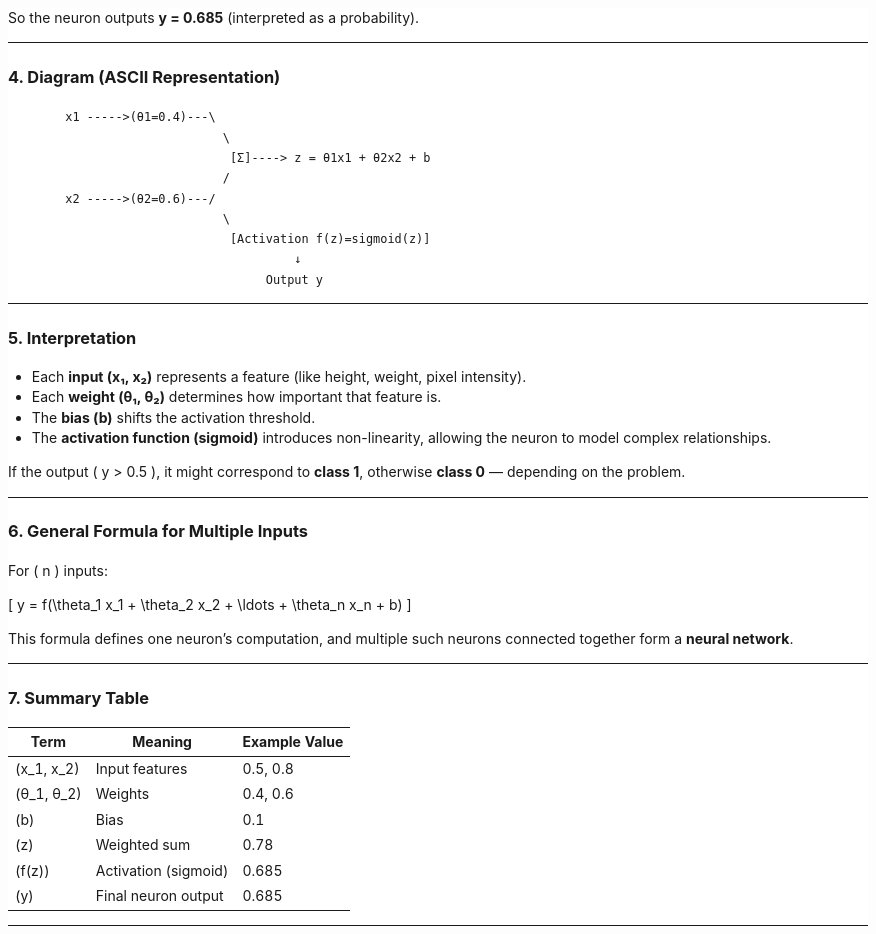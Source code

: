So the neuron outputs **y = 0.685** (interpreted as a probability).

---

### 4. **Diagram (ASCII Representation)**

```
        x1 ----->(θ1=0.4)---\
                              \
                               [Σ]----> z = θ1x1 + θ2x2 + b
                              /
        x2 ----->(θ2=0.6)---/
                              \
                               [Activation f(z)=sigmoid(z)]
                                        ↓
                                    Output y
```

---

### 5. **Interpretation**

* Each **input (x₁, x₂)** represents a feature (like height, weight, pixel intensity).
* Each **weight (θ₁, θ₂)** determines how important that feature is.
* The **bias (b)** shifts the activation threshold.
* The **activation function (sigmoid)** introduces non-linearity, allowing the neuron to model complex relationships.

If the output ( y > 0.5 ), it might correspond to **class 1**, otherwise **class 0** — depending on the problem.

---

### 6. **General Formula for Multiple Inputs**

For ( n ) inputs:

[
y = f(\theta_1 x_1 + \theta_2 x_2 + \ldots + \theta_n x_n + b)
]

This formula defines one neuron’s computation, and multiple such neurons connected together form a **neural network**.

---

### 7. **Summary Table**

| Term       | Meaning              | Example Value |
| ---------- | -------------------- | ------------- |
| (x_1, x_2) | Input features       | 0.5, 0.8      |
| (θ_1, θ_2) | Weights              | 0.4, 0.6      |
| (b)        | Bias                 | 0.1           |
| (z)        | Weighted sum         | 0.78          |
| (f(z))     | Activation (sigmoid) | 0.685         |
| (y)        | Final neuron output  | 0.685         |

---